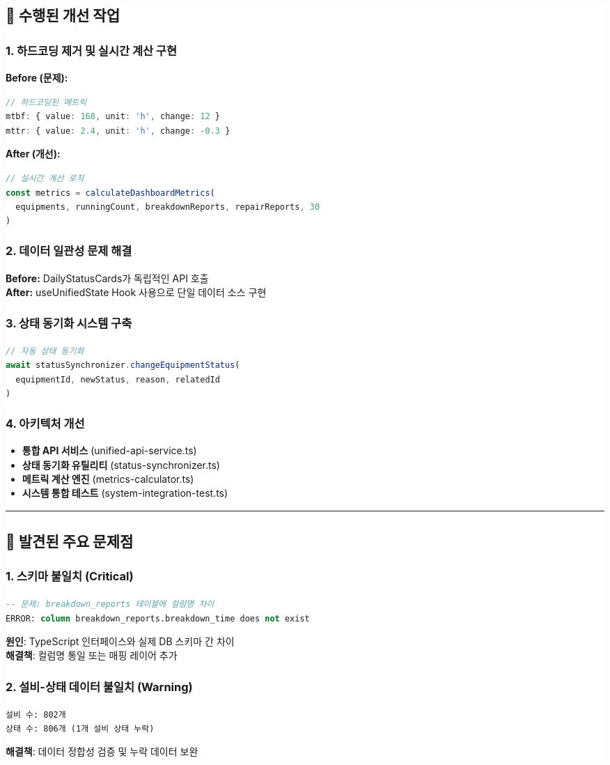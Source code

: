 
## 🔧 **수행된 개선 작업**

### 1. **하드코딩 제거 및 실시간 계산 구현**
**Before (문제):**
```typescript
// 하드코딩된 메트릭
mtbf: { value: 168, unit: 'h', change: 12 }
mttr: { value: 2.4, unit: 'h', change: -0.3 }
```

**After (개선):**
```typescript
// 실시간 계산 로직
const metrics = calculateDashboardMetrics(
  equipments, runningCount, breakdownReports, repairReports, 30
)
```

### 2. **데이터 일관성 문제 해결**
**Before:** DailyStatusCards가 독립적인 API 호출  
**After:** useUnifiedState Hook 사용으로 단일 데이터 소스 구현

### 3. **상태 동기화 시스템 구축**
```typescript
// 자동 상태 동기화
await statusSynchronizer.changeEquipmentStatus(
  equipmentId, newStatus, reason, relatedId
)
```

### 4. **아키텍처 개선**
- **통합 API 서비스** (unified-api-service.ts)
- **상태 동기화 유틸리티** (status-synchronizer.ts)  
- **메트릭 계산 엔진** (metrics-calculator.ts)
- **시스템 통합 테스트** (system-integration-test.ts)

---

## 🚨 **발견된 주요 문제점**

### 1. **스키마 불일치 (Critical)**
```sql
-- 문제: breakdown_reports 테이블에 컬럼명 차이
ERROR: column breakdown_reports.breakdown_time does not exist
```
**원인**: TypeScript 인터페이스와 실제 DB 스키마 간 차이  
**해결책**: 컬럼명 통일 또는 매핑 레이어 추가

### 2. **설비-상태 데이터 불일치 (Warning)**
```
설비 수: 802개
상태 수: 806개 (1개 설비 상태 누락)
```
**해결책**: 데이터 정합성 검증 및 누락 데이터 보완
